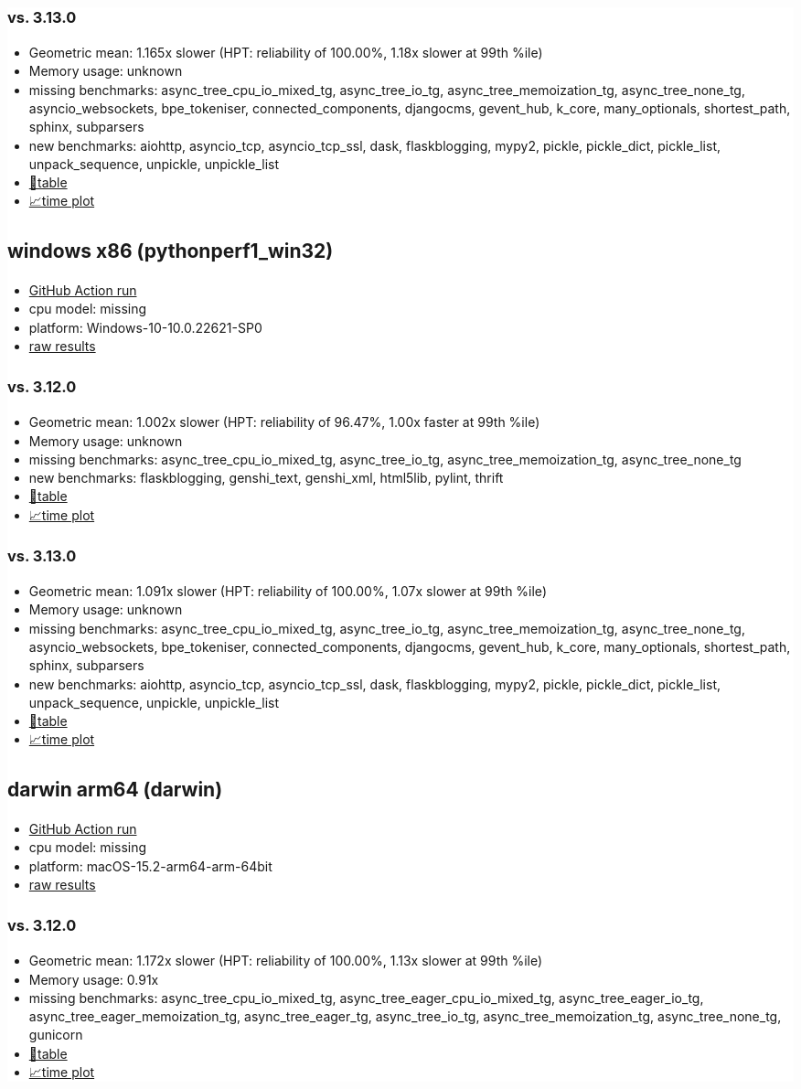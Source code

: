 ### vs. 3.13.0

- Geometric mean: 1.165x slower (HPT: reliability of 100.00%, 1.18x slower at 99th %ile)
- Memory usage: unknown
- missing benchmarks: async_tree_cpu_io_mixed_tg, async_tree_io_tg, async_tree_memoization_tg, async_tree_none_tg, asyncio_websockets, bpe_tokeniser, connected_components, djangocms, gevent_hub, k_core, many_optionals, shortest_path, sphinx, subparsers
- new benchmarks: aiohttp, asyncio_tcp, asyncio_tcp_ssl, dask, flaskblogging, mypy2, pickle, pickle_dict, pickle_list, unpack_sequence, unpickle, unpickle_list
- [📄table](bm-20220323-pythonperf1-amd64-python-v3.10.4-3.10.4-9d38120-vs-3.13.0.md)
- [📈time plot](bm-20220323-pythonperf1-amd64-python-v3.10.4-3.10.4-9d38120-vs-3.13.0.svg)

## windows x86 (pythonperf1_win32)

- [GitHub Action run](https://github.com/faster-cpython/benchmarking/actions/runs/7646924903)
- cpu model: missing
- platform: Windows-10-10.0.22621-SP0
- [raw results](bm-20220323-pythonperf1_win32-x86-python-v3.10.4-3.10.4-9d38120.json)

### vs. 3.12.0

- Geometric mean: 1.002x slower (HPT: reliability of 96.47%, 1.00x faster at 99th %ile)
- Memory usage: unknown
- missing benchmarks: async_tree_cpu_io_mixed_tg, async_tree_io_tg, async_tree_memoization_tg, async_tree_none_tg
- new benchmarks: flaskblogging, genshi_text, genshi_xml, html5lib, pylint, thrift
- [📄table](bm-20220323-pythonperf1_win32-x86-python-v3.10.4-3.10.4-9d38120-vs-3.12.0.md)
- [📈time plot](bm-20220323-pythonperf1_win32-x86-python-v3.10.4-3.10.4-9d38120-vs-3.12.0.svg)

### vs. 3.13.0

- Geometric mean: 1.091x slower (HPT: reliability of 100.00%, 1.07x slower at 99th %ile)
- Memory usage: unknown
- missing benchmarks: async_tree_cpu_io_mixed_tg, async_tree_io_tg, async_tree_memoization_tg, async_tree_none_tg, asyncio_websockets, bpe_tokeniser, connected_components, djangocms, gevent_hub, k_core, many_optionals, shortest_path, sphinx, subparsers
- new benchmarks: aiohttp, asyncio_tcp, asyncio_tcp_ssl, dask, flaskblogging, mypy2, pickle, pickle_dict, pickle_list, unpack_sequence, unpickle, unpickle_list
- [📄table](bm-20220323-pythonperf1_win32-x86-python-v3.10.4-3.10.4-9d38120-vs-3.13.0.md)
- [📈time plot](bm-20220323-pythonperf1_win32-x86-python-v3.10.4-3.10.4-9d38120-vs-3.13.0.svg)

## darwin arm64 (darwin)

- [GitHub Action run](https://github.com/faster-cpython/benchmarking/actions/runs/12751204569)
- cpu model: missing
- platform: macOS-15.2-arm64-arm-64bit
- [raw results](bm-20220323-darwin-arm64-python-v3.10.4-3.10.4-9d38120.json)

### vs. 3.12.0

- Geometric mean: 1.172x slower (HPT: reliability of 100.00%, 1.13x slower at 99th %ile)
- Memory usage: 0.91x
- missing benchmarks: async_tree_cpu_io_mixed_tg, async_tree_eager_cpu_io_mixed_tg, async_tree_eager_io_tg, async_tree_eager_memoization_tg, async_tree_eager_tg, async_tree_io_tg, async_tree_memoization_tg, async_tree_none_tg, gunicorn
- [📄table](bm-20220323-darwin-arm64-python-v3.10.4-3.10.4-9d38120-vs-3.12.0.md)
- [📈time plot](bm-20220323-darwin-arm64-python-v3.10.4-3.10.4-9d38120-vs-3.12.0.svg)

